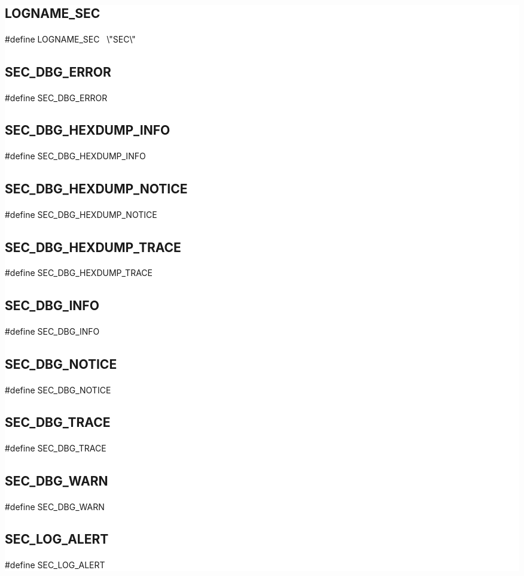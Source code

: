 ## LOGNAME_SEC <a href="#a81050f161d9227cbf0d4c3f46c03426d" id="a81050f161d9227cbf0d4c3f46c03426d"></a>

<p>#define LOGNAME_SEC   \"SEC\"</p>

## SEC_DBG_ERROR <a href="#afb37a7176709bf62eacbce873c2ca00f" id="afb37a7176709bf62eacbce873c2ca00f"></a>

<p>#define SEC_DBG_ERROR</p>

## SEC_DBG_HEXDUMP_INFO <a href="#a2cf9ca8f17b040664f7b4bed2b6824db" id="a2cf9ca8f17b040664f7b4bed2b6824db"></a>

<p>#define SEC_DBG_HEXDUMP_INFO</p>

## SEC_DBG_HEXDUMP_NOTICE <a href="#a5bbcd3044fa422a9a354ba32d5db4a76" id="a5bbcd3044fa422a9a354ba32d5db4a76"></a>

<p>#define SEC_DBG_HEXDUMP_NOTICE</p>

## SEC_DBG_HEXDUMP_TRACE <a href="#aac251c3b586091a676c4484811568f0a" id="aac251c3b586091a676c4484811568f0a"></a>

<p>#define SEC_DBG_HEXDUMP_TRACE</p>

## SEC_DBG_INFO <a href="#a9dfef20e6e2917ee0e5ea1def5d4033c" id="a9dfef20e6e2917ee0e5ea1def5d4033c"></a>

<p>#define SEC_DBG_INFO</p>

## SEC_DBG_NOTICE <a href="#ae54abd59888d9e1940cc81e17c8744af" id="ae54abd59888d9e1940cc81e17c8744af"></a>

<p>#define SEC_DBG_NOTICE</p>

## SEC_DBG_TRACE <a href="#ad74f4b5d9cebe2bf474f7ee3bdf6109f" id="ad74f4b5d9cebe2bf474f7ee3bdf6109f"></a>

<p>#define SEC_DBG_TRACE</p>

## SEC_DBG_WARN <a href="#aac2f1efecc4eb792d92a4c38c2414a93" id="aac2f1efecc4eb792d92a4c38c2414a93"></a>

<p>#define SEC_DBG_WARN</p>

## SEC_LOG_ALERT <a href="#a978306e6ef449572579abfb701997f7a" id="a978306e6ef449572579abfb701997f7a"></a>

<p>#define SEC_LOG_ALERT</p>
